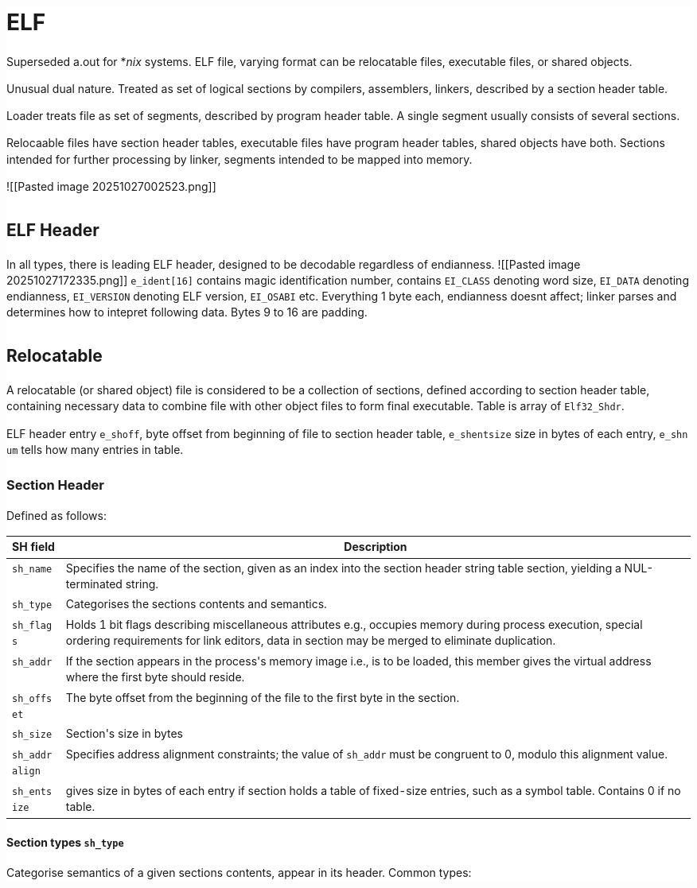 # ELF 
Superseded a.out for $*nix$ systems. 
ELF file, varying format can be relocatable files, executable files, or shared objects.

Unusual dual nature. Treated as set of logical sections by compilers, assemblers, linkers, described by a section header table.

Loader treats file as set of segments, described by program header table. A single segment usually consists of several sections. 

Relocaable files have section header tables, executable files have program header tables, shared objects have both. Sections intended for further processing by linker, segments intended to be mapped into memory. 

![[Pasted image 20251027002523.png]]
## ELF Header
In all types, there is leading ELF header, designed to be decodable regardless of endianness. 
![[Pasted image 20251027172335.png]]
`e_ident[16]` contains magic identification number, contains `EI_CLASS` denoting word size, `EI_DATA` denoting endianness, `EI_VERSION` denoting ELF version, `EI_OSABI` etc. Everything 1 byte each, endianness doesnt affect; linker parses and determines how to intepret following data. Bytes 9 to 16 are padding. 



## Relocatable
A relocatable (or shared object) file is considered to be a collection of sections, defined according to section header table, containing necessary data to combine file with other object files to form final executable. Table is array of `Elf32_Shdr`.

ELF header entry `e_shoff`, byte offset from beginning of file to section header  table, `e_shentsize` size in bytes of each entry, `e_shnum` tells how many entries in table. 

### Section Header
Defined as follows:

| SH field       | Description                                                                                                                                                                                                   |
| -------------- | ------------------------------------------------------------------------------------------------------------------------------------------------------------------------------------------------------------- |
| `sh_name`      | Specifies the name of the section, given as an index into the section header string table section, yielding a NUL-terminated string.                                                                          |
| `sh_type`      | Categorises the sections contents and semantics.                                                                                                                                                              |
| `sh_flags`     | Holds 1 bit flags describing miscellaneous attributes e.g., occupies memory during process execution, special ordering requirements for link editors, data in section may be merged to eliminate duplication. |
| `sh_addr`      | If the section appears in the process's memory image i.e., is to be loaded, this member gives the virtual address where the first byte should reside.                                                         |
| `sh_offset`    | The byte offset from the beginning of the file to the first byte in the section.                                                                                                                              |
| `sh_size`      | Section's size in bytes                                                                                                                                                                                       |
| `sh_addralign` | Specifies address alignment constraints; the value of `sh_addr` must be congruent to 0, modulo this alignment value.                                                                                          |
| `sh_entsize`   | gives size in bytes of each entry if section holds a table of fixed-size entries, such as a symbol table. Contains 0 if no table.                                                                             |
#### Section types `sh_type`
Categorise semantics of a given sections contents, appear in its header.
Common types:
